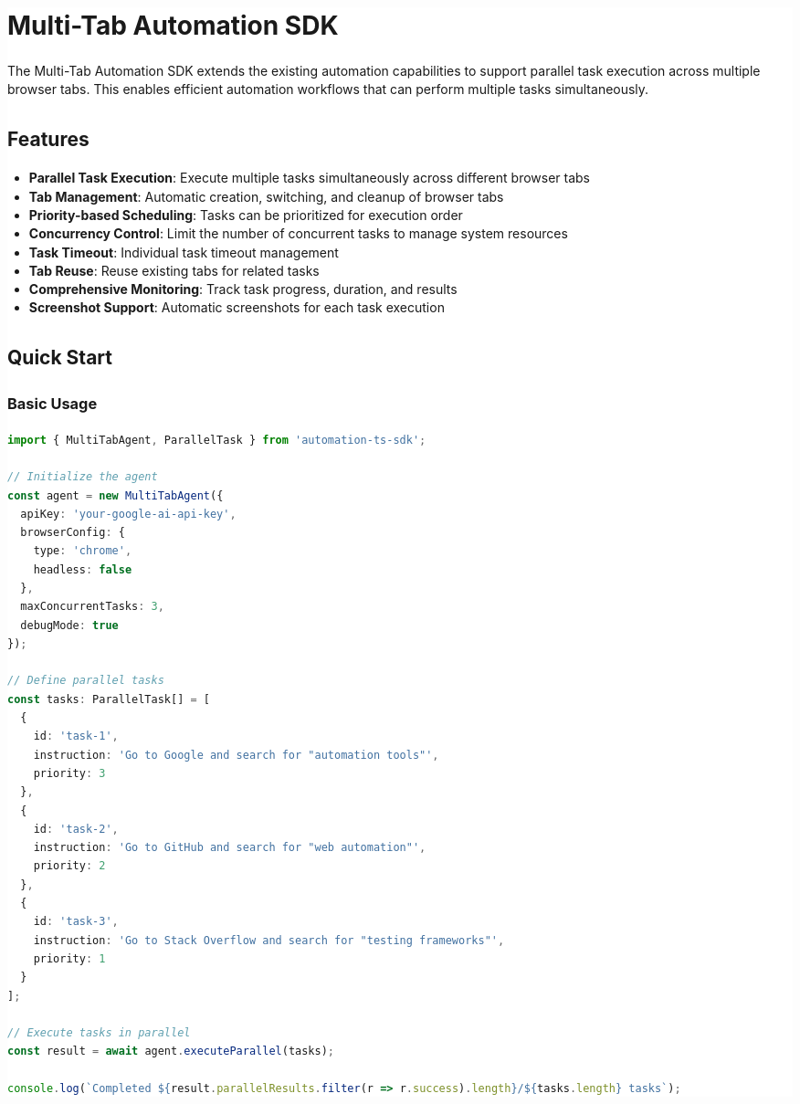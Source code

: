 # Multi-Tab Automation SDK

The Multi-Tab Automation SDK extends the existing automation capabilities to support parallel task execution across multiple browser tabs. This enables efficient automation workflows that can perform multiple tasks simultaneously.

## Features

- **Parallel Task Execution**: Execute multiple tasks simultaneously across different browser tabs
- **Tab Management**: Automatic creation, switching, and cleanup of browser tabs
- **Priority-based Scheduling**: Tasks can be prioritized for execution order
- **Concurrency Control**: Limit the number of concurrent tasks to manage system resources
- **Task Timeout**: Individual task timeout management
- **Tab Reuse**: Reuse existing tabs for related tasks
- **Comprehensive Monitoring**: Track task progress, duration, and results
- **Screenshot Support**: Automatic screenshots for each task execution

## Quick Start

### Basic Usage

```typescript
import { MultiTabAgent, ParallelTask } from 'automation-ts-sdk';

// Initialize the agent
const agent = new MultiTabAgent({
  apiKey: 'your-google-ai-api-key',
  browserConfig: {
    type: 'chrome',
    headless: false
  },
  maxConcurrentTasks: 3,
  debugMode: true
});

// Define parallel tasks
const tasks: ParallelTask[] = [
  {
    id: 'task-1',
    instruction: 'Go to Google and search for "automation tools"',
    priority: 3
  },
  {
    id: 'task-2',
    instruction: 'Go to GitHub and search for "web automation"',
    priority: 2
  },
  {
    id: 'task-3',
    instruction: 'Go to Stack Overflow and search for "testing frameworks"',
    priority: 1
  }
];

// Execute tasks in parallel
const result = await agent.executeParallel(tasks);

console.log(`Completed ${result.parallelResults.filter(r => r.success).length}/${tasks.length} tasks`);
```

